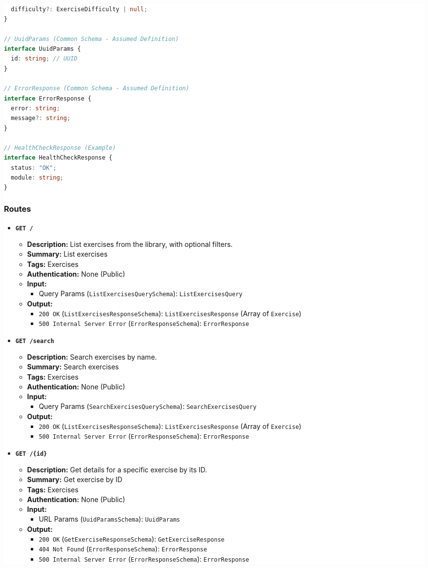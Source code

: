 ```typescript
  difficulty?: ExerciseDifficulty | null;
}

// UuidParams (Common Schema - Assumed Definition)
interface UuidParams {
  id: string; // UUID
}

// ErrorResponse (Common Schema - Assumed Definition)
interface ErrorResponse {
  error: string;
  message?: string;
}

// HealthCheckResponse (Example)
interface HealthCheckResponse {
  status: "OK";
  module: string;
}
```

### Routes

*   **`GET /`**
    *   **Description:** List exercises from the library, with optional filters.
    *   **Summary:** List exercises
    *   **Tags:** Exercises
    *   **Authentication:** None (Public)
    *   **Input:**
        *   Query Params (`ListExercisesQuerySchema`): `ListExercisesQuery`
    *   **Output:**
        *   `200 OK` (`ListExercisesResponseSchema`): `ListExercisesResponse` (Array of `Exercise`)
        *   `500 Internal Server Error` (`ErrorResponseSchema`): `ErrorResponse`

*   **`GET /search`**
    *   **Description:** Search exercises by name.
    *   **Summary:** Search exercises
    *   **Tags:** Exercises
    *   **Authentication:** None (Public)
    *   **Input:**
        *   Query Params (`SearchExercisesQuerySchema`): `SearchExercisesQuery`
    *   **Output:**
        *   `200 OK` (`ListExercisesResponseSchema`): `ListExercisesResponse` (Array of `Exercise`)
        *   `500 Internal Server Error` (`ErrorResponseSchema`): `ErrorResponse`

*   **`GET /{id}`**
    *   **Description:** Get details for a specific exercise by its ID.
    *   **Summary:** Get exercise by ID
    *   **Tags:** Exercises
    *   **Authentication:** None (Public)
    *   **Input:**
        *   URL Params (`UuidParamsSchema`): `UuidParams`
    *   **Output:**
        *   `200 OK` (`GetExerciseResponseSchema`): `GetExerciseResponse`
        *   `404 Not Found` (`ErrorResponseSchema`): `ErrorResponse`
        *   `500 Internal Server Error` (`ErrorResponseSchema`): `ErrorResponse`

